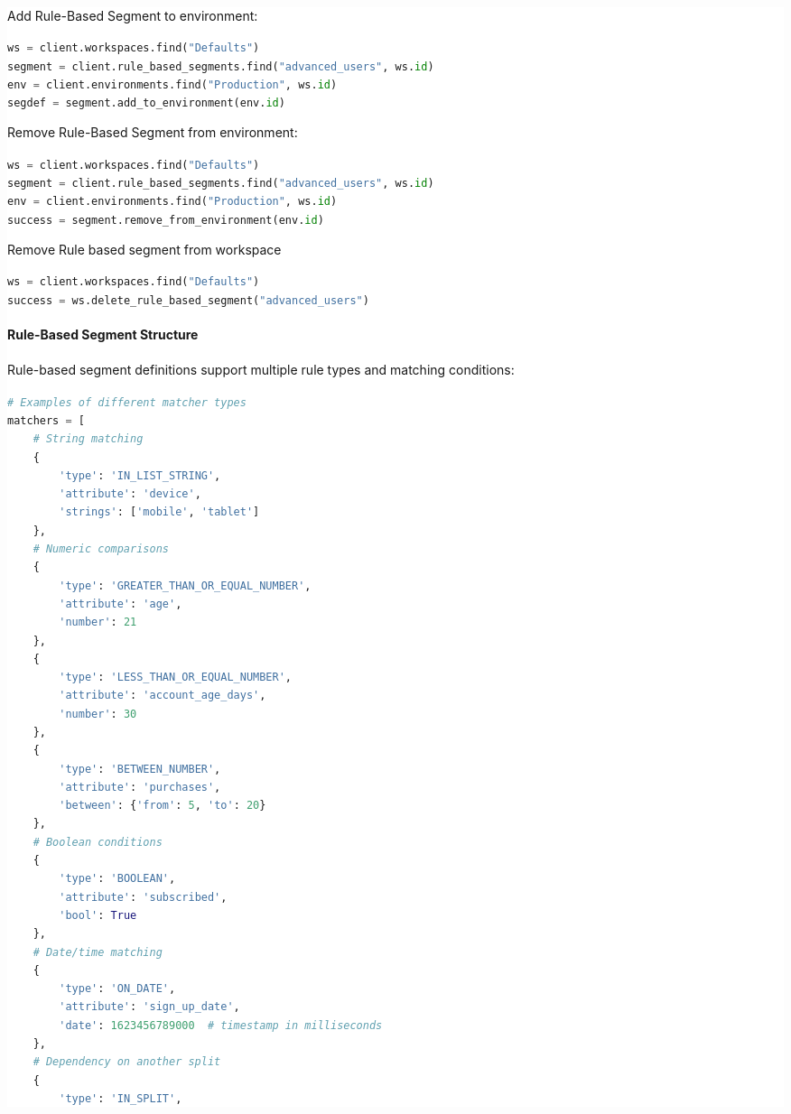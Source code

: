 Add Rule-Based Segment to environment:

```python
ws = client.workspaces.find("Defaults")
segment = client.rule_based_segments.find("advanced_users", ws.id)
env = client.environments.find("Production", ws.id)
segdef = segment.add_to_environment(env.id)
```

Remove Rule-Based Segment from environment:

```python
ws = client.workspaces.find("Defaults")
segment = client.rule_based_segments.find("advanced_users", ws.id)
env = client.environments.find("Production", ws.id)
success = segment.remove_from_environment(env.id)
```
Remove Rule based segment from workspace

```python
ws = client.workspaces.find("Defaults")
success = ws.delete_rule_based_segment("advanced_users")
```

#### Rule-Based Segment Structure

Rule-based segment definitions support multiple rule types and matching conditions:

```python
# Examples of different matcher types
matchers = [
    # String matching
    {
        'type': 'IN_LIST_STRING',
        'attribute': 'device',
        'strings': ['mobile', 'tablet']
    },
    # Numeric comparisons
    {
        'type': 'GREATER_THAN_OR_EQUAL_NUMBER',
        'attribute': 'age',
        'number': 21
    },
    {
        'type': 'LESS_THAN_OR_EQUAL_NUMBER',
        'attribute': 'account_age_days',
        'number': 30
    },
    {
        'type': 'BETWEEN_NUMBER',
        'attribute': 'purchases',
        'between': {'from': 5, 'to': 20}
    },
    # Boolean conditions
    {
        'type': 'BOOLEAN',
        'attribute': 'subscribed',
        'bool': True
    },
    # Date/time matching
    {
        'type': 'ON_DATE',
        'attribute': 'sign_up_date',
        'date': 1623456789000  # timestamp in milliseconds
    },
    # Dependency on another split
    {
        'type': 'IN_SPLIT',
```